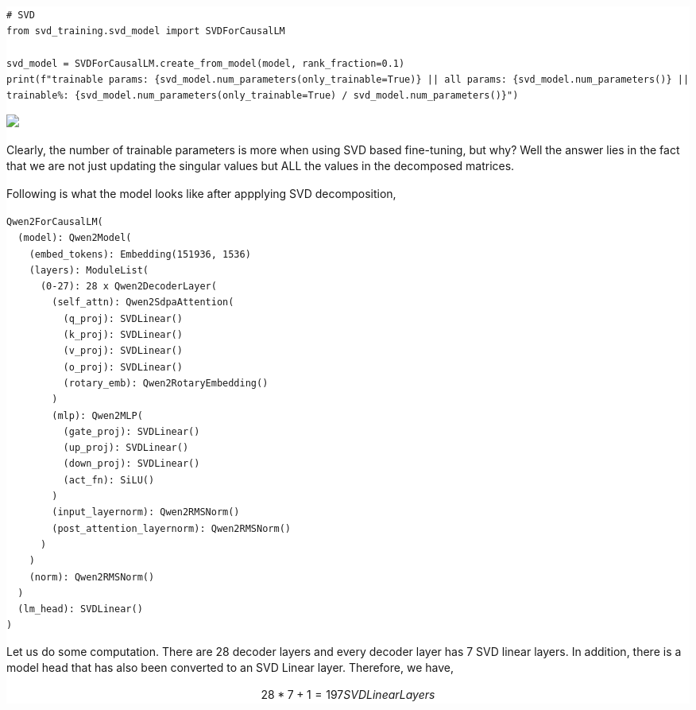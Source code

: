 
```
# SVD
from svd_training.svd_model import SVDForCausalLM
  
svd_model = SVDForCausalLM.create_from_model(model, rank_fraction=0.1)
print(f"trainable params: {svd_model.num_parameters(only_trainable=True)} || all params: {svd_model.num_parameters()} || trainable%: {svd_model.num_parameters(only_trainable=True) / svd_model.num_parameters()}")
```
<p>
    <img src="{{ site.baseurl }}/assets/params_svf.png">
</p>
Clearly, the number of trainable parameters is more when using SVD based fine-tuning, but why? Well the answer lies in the fact that we are not just updating the singular values but ALL the values in the decomposed matrices.

Following is what the model looks like after appplying SVD decomposition,

```
Qwen2ForCausalLM(
  (model): Qwen2Model(
    (embed_tokens): Embedding(151936, 1536)
    (layers): ModuleList(
      (0-27): 28 x Qwen2DecoderLayer(
        (self_attn): Qwen2SdpaAttention(
          (q_proj): SVDLinear()
          (k_proj): SVDLinear()
          (v_proj): SVDLinear()
          (o_proj): SVDLinear()
          (rotary_emb): Qwen2RotaryEmbedding()
        )
        (mlp): Qwen2MLP(
          (gate_proj): SVDLinear()
          (up_proj): SVDLinear()
          (down_proj): SVDLinear()
          (act_fn): SiLU()
        )
        (input_layernorm): Qwen2RMSNorm()
        (post_attention_layernorm): Qwen2RMSNorm()
      )
    )
    (norm): Qwen2RMSNorm()
  )
  (lm_head): SVDLinear()
)
```

Let us do some computation. There are 28 decoder layers and every decoder layer has 7 SVD linear layers. In addition, there is a model head that has also been converted to an SVD Linear layer. Therefore, we have,

$$
28 * 7 + 1 = 197 SVD Linear Layers
$$
